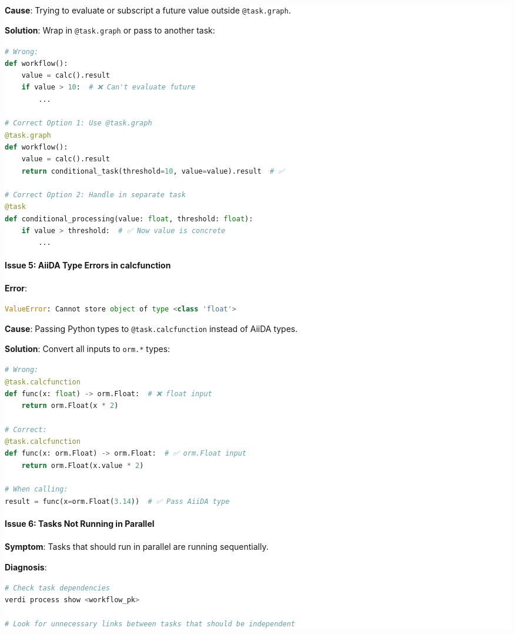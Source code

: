 **Cause**: Trying to evaluate or subscript a future value outside `@task.graph`.

**Solution**: Wrap in `@task.graph` or pass to another task:
```python
# Wrong:
def workflow():
    value = calc().result
    if value > 10:  # ❌ Can't evaluate future
        ...

# Correct Option 1: Use @task.graph
@task.graph
def workflow():
    value = calc().result
    return conditional_task(threshold=10, value=value).result  # ✅

# Correct Option 2: Handle in separate task
@task
def conditional_processing(value: float, threshold: float):
    if value > threshold:  # ✅ Now value is concrete
        ...
```

#### Issue 5: AiiDA Type Errors in calcfunction

**Error**:
```python
ValueError: Cannot store object of type <class 'float'>
```

**Cause**: Passing Python types to `@task.calcfunction` instead of AiiDA types.

**Solution**: Convert all inputs to `orm.*` types:
```python
# Wrong:
@task.calcfunction
def func(x: float) -> orm.Float:  # ❌ float input
    return orm.Float(x * 2)

# Correct:
@task.calcfunction
def func(x: orm.Float) -> orm.Float:  # ✅ orm.Float input
    return orm.Float(x.value * 2)

# When calling:
result = func(x=orm.Float(3.14))  # ✅ Pass AiiDA type
```

#### Issue 6: Tasks Not Running in Parallel

**Symptom**: Tasks that should run in parallel are running sequentially.

**Diagnosis**:
```bash
# Check task dependencies
verdi process show <workflow_pk>

# Look for unnecessary links between tasks that should be independent
```
